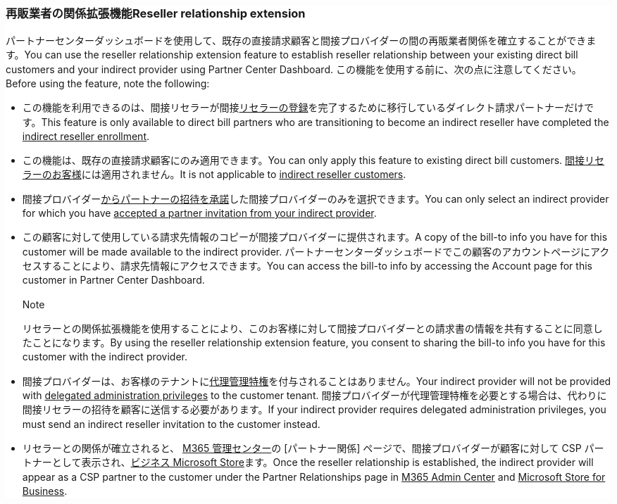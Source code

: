### <a name="reseller-relationship-extension"></a><span data-ttu-id="63a3f-192">再販業者の関係拡張機能</span><span class="sxs-lookup"><span data-stu-id="63a3f-192">Reseller relationship extension</span></span>

<span data-ttu-id="63a3f-193">パートナーセンターダッシュボードを使用して、既存の直接請求顧客と間接プロバイダーの間の再販業者関係を確立することができます。</span><span class="sxs-lookup"><span data-stu-id="63a3f-193">You can use the reseller relationship extension feature to establish reseller relationship between your existing direct bill customers and your indirect provider using Partner Center Dashboard.</span></span> <span data-ttu-id="63a3f-194">この機能を使用する前に、次の点に注意してください。</span><span class="sxs-lookup"><span data-stu-id="63a3f-194">Before using the feature, note the following:</span></span>

- <span data-ttu-id="63a3f-195">この機能を利用できるのは、間接リセラーが間接[リセラーの登録](#get-started)を完了するために移行しているダイレクト請求パートナーだけです。</span><span class="sxs-lookup"><span data-stu-id="63a3f-195">This feature is only available to direct bill partners who are transitioning to become an indirect reseller have completed the [indirect reseller enrollment](#get-started).</span></span>

- <span data-ttu-id="63a3f-196">この機能は、既存の直接請求顧客にのみ適用できます。</span><span class="sxs-lookup"><span data-stu-id="63a3f-196">You can only apply this feature to existing direct bill customers.</span></span> <span data-ttu-id="63a3f-197">[間接リセラーのお客様](#acquire-new-customers-as-indirect-reseller)には適用されません。</span><span class="sxs-lookup"><span data-stu-id="63a3f-197">It is not applicable to [indirect reseller customers](#acquire-new-customers-as-indirect-reseller).</span></span>

- <span data-ttu-id="63a3f-198">間接プロバイダー[からパートナーの招待を承諾](#accept-a-partnership-invitation-from-your-indirect-provider)した間接プロバイダーのみを選択できます。</span><span class="sxs-lookup"><span data-stu-id="63a3f-198">You can only select an indirect provider for which you have [accepted a partner invitation from your indirect provider](#accept-a-partnership-invitation-from-your-indirect-provider).</span></span>

- <span data-ttu-id="63a3f-199">この顧客に対して使用している請求先情報のコピーが間接プロバイダーに提供されます。</span><span class="sxs-lookup"><span data-stu-id="63a3f-199">A copy of the bill-to info you have for this customer will be made available to the indirect provider.</span></span> <span data-ttu-id="63a3f-200">パートナーセンターダッシュボードでこの顧客のアカウントページにアクセスすることにより、請求先情報にアクセスできます。</span><span class="sxs-lookup"><span data-stu-id="63a3f-200">You can access the bill-to info by accessing the Account page for this customer in Partner Center Dashboard.</span></span>

    > [!NOTE]
    > <span data-ttu-id="63a3f-201">リセラーとの関係拡張機能を使用することにより、このお客様に対して間接プロバイダーとの請求書の情報を共有することに同意したことになります。</span><span class="sxs-lookup"><span data-stu-id="63a3f-201">By using the reseller relationship extension feature, you consent to sharing the bill-to info you have for this customer with the indirect provider.</span></span>

- <span data-ttu-id="63a3f-202">間接プロバイダーは、お客様のテナントに[代理管理特権](customers_revoke_admin_privileges.md)を付与されることはありません。</span><span class="sxs-lookup"><span data-stu-id="63a3f-202">Your indirect provider will not be provided with [delegated administration privileges](customers_revoke_admin_privileges.md) to the customer tenant.</span></span> <span data-ttu-id="63a3f-203">間接プロバイダーが代理管理特権を必要とする場合は、代わりに間接リセラーの招待を顧客に送信する必要があります。</span><span class="sxs-lookup"><span data-stu-id="63a3f-203">If your indirect provider requires delegated administration privileges, you must send an indirect reseller invitation to the customer instead.</span></span>

- <span data-ttu-id="63a3f-204">リセラーとの関係が確立されると、 [M365 管理センター](https://admin.microsoft.com/AdminPortal/Home#/partners)の [パートナー関係] ページで、間接プロバイダーが顧客に対して CSP パートナーとして表示され、[ビジネス Microsoft Store](https://docs.microsoft.com/microsoft-store/work-with-partner-microsoft-store-business)ます。</span><span class="sxs-lookup"><span data-stu-id="63a3f-204">Once the reseller relationship is established, the indirect provider will appear as a CSP partner to the customer under the Partner Relationships page in [M365 Admin Center](https://admin.microsoft.com/AdminPortal/Home#/partners) and [Microsoft Store for Business](https://docs.microsoft.com/microsoft-store/work-with-partner-microsoft-store-business).</span></span>
